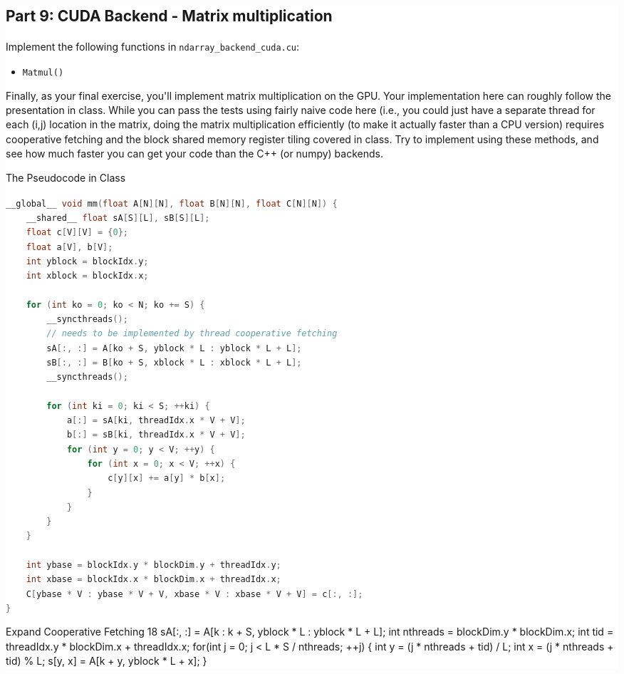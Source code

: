 

## Part 9: CUDA Backend - Matrix multiplication
  
Implement the following functions in `ndarray_backend_cuda.cu`:


* `Matmul()`

  
Finally, as your final exercise, you'll implement matrix multiplication on the GPU. Your implementation here can roughly follow the presentation in class. While you can pass the tests using fairly naive code here (i.e., you could just have a separate thread for each (i,j) location in the matrix, doing the matrix multiplication efficiently (to make it actually faster than a CPU version) requires cooperative fetching and the block shared memory register tiling covered in class. Try to implement using these methods, and see how much faster you can get your code than the C++ (or numpy) backends.


The Pseudocode in Class

```cpp
__global__ void mm(float A[N][N], float B[N][N], float C[N][N]) {
    __shared__ float sA[S][L], sB[S][L];
    float c[V][V] = {0};
    float a[V], b[V];
    int yblock = blockIdx.y;
    int xblock = blockIdx.x;

    for (int ko = 0; ko < N; ko += S) {
        __syncthreads();
        // needs to be implemented by thread cooperative fetching
        sA[:, :] = A[ko + S, yblock * L : yblock * L + L];
        sB[:, :] = B[ko + S, xblock * L : xblock * L + L];
        __syncthreads();

        for (int ki = 0; ki < S; ++ki) {
            a[:] = sA[ki, threadIdx.x * V + V];
            b[:] = sB[ki, threadIdx.x * V + V];
            for (int y = 0; y < V; ++y) {
                for (int x = 0; x < V; ++x) {
                    c[y][x] += a[y] * b[x];
                }
            }
        }
    }

    int ybase = blockIdx.y * blockDim.y + threadIdx.y;
    int xbase = blockIdx.x * blockDim.x + threadIdx.x;
    C[ybase * V : ybase * V + V, xbase * V : xbase * V + V] = c[:, :];
}
```

Expand Cooperative Fetching 18 sA[:, :] = A[k : k + S, yblock * L : yblock * L + L]; int nthreads = blockDim.y * blockDim.x; int tid = threadIdx.y * blockDim.x + threadIdx.x; for(int j = 0; j < L * S / nthreads; ++j) { int y = (j * nthreads + tid) / L; int x = (j * nthreads + tid) % L; s[y, x] = A[k + y, yblock * L + x]; }
